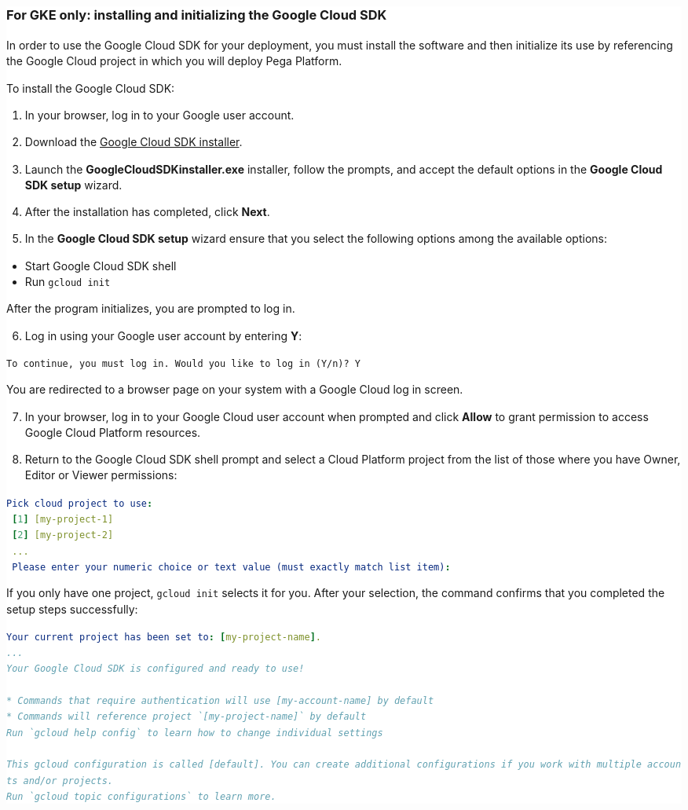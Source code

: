 ### For GKE only: installing and initializing the Google Cloud SDK 

In order to use the Google Cloud SDK for your deployment, you must install the software and then initialize its use by referencing the Google Cloud project in which you will deploy Pega Platform.

To install the Google Cloud SDK:

1. In your browser, log in to your Google user account.

2. Download the [Google Cloud SDK installer](#https://dl.google.com/dl/cloudsdk/channels/rapid/GoogleCloudSDKInstaller.exe).

3. Launch the **GoogleCloudSDKinstaller.exe** installer, follow the prompts, and accept the default options in the **Google Cloud SDK setup** wizard.

4. After the installation has completed, click **Next**.

5. In the **Google Cloud SDK setup** wizard ensure that you select the following options among the available options:

- Start Google Cloud SDK shell
- Run `gcloud init`

After the program initializes, you are prompted to log in.

6. Log in using your Google user account by entering **Y**:

`To continue, you must log in. Would you like to log in (Y/n)? Y`

You are redirected to a browser page on your system with a Google Cloud log in screen.

7. In your browser, log in to your Google Cloud user account when prompted and click **Allow** to grant permission to access Google Cloud Platform resources.

8. Return to the Google Cloud SDK shell prompt and select a Cloud Platform project from the list of those where you have Owner, Editor or Viewer permissions:

```yaml
Pick cloud project to use:
 [1] [my-project-1]
 [2] [my-project-2]
 ...
 Please enter your numeric choice or text value (must exactly match list item):
```

If you only have one project, `gcloud init` selects it for you. After your selection, the command confirms that you completed the setup steps successfully:

```yaml
Your current project has been set to: [my-project-name].
...
Your Google Cloud SDK is configured and ready to use!

* Commands that require authentication will use [my-account-name] by default
* Commands will reference project `[my-project-name]` by default
Run `gcloud help config` to learn how to change individual settings

This gcloud configuration is called [default]. You can create additional configurations if you work with multiple accounts and/or projects.
Run `gcloud topic configurations` to learn more.
```
